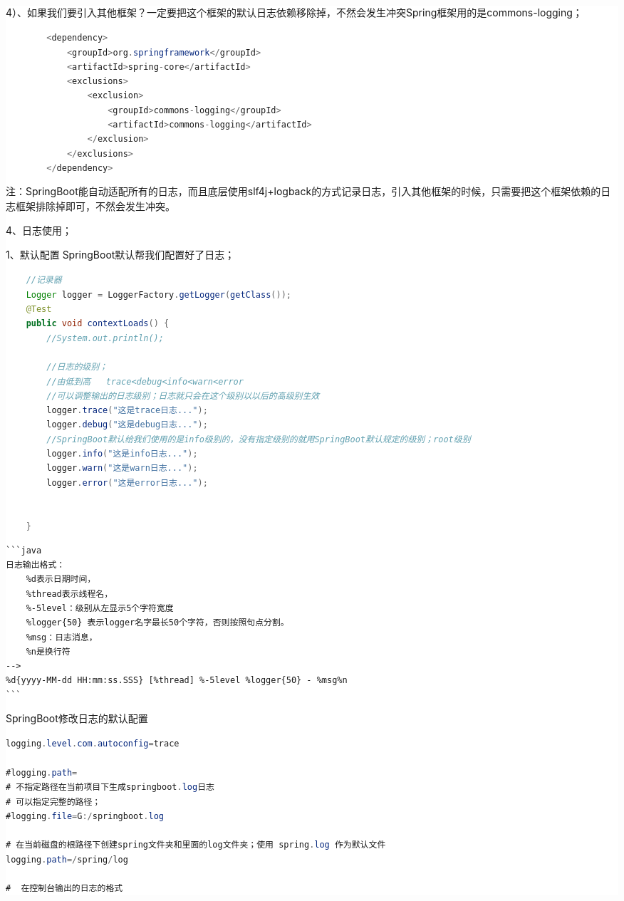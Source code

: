 ​	4）、如果我们要引入其他框架？一定要把这个框架的默认日志依赖移除掉，不然会发生冲突
​	Spring框架用的是commons-logging；
```java
		<dependency>
			<groupId>org.springframework</groupId>
			<artifactId>spring-core</artifactId>
			<exclusions>
				<exclusion>
					<groupId>commons-logging</groupId>
					<artifactId>commons-logging</artifactId>
				</exclusion>
			</exclusions>
		</dependency>
```
注：SpringBoot能自动适配所有的日志，而且底层使用slf4j+logback的方式记录日志，引入其他框架的时候，只需要把这个框架依赖的日志框架排除掉即可，不然会发生冲突。

4、日志使用；

1、默认配置
SpringBoot默认帮我们配置好了日志；
```java
	//记录器
	Logger logger = LoggerFactory.getLogger(getClass());
	@Test
	public void contextLoads() {
		//System.out.println();

		//日志的级别；
		//由低到高   trace<debug<info<warn<error
		//可以调整输出的日志级别；日志就只会在这个级别以以后的高级别生效
		logger.trace("这是trace日志...");
		logger.debug("这是debug日志...");
		//SpringBoot默认给我们使用的是info级别的，没有指定级别的就用SpringBoot默认规定的级别；root级别
		logger.info("这是info日志...");
		logger.warn("这是warn日志...");
		logger.error("这是error日志...");


	}
```

	```java
    日志输出格式：
		%d表示日期时间，
		%thread表示线程名，
		%-5level：级别从左显示5个字符宽度
		%logger{50} 表示logger名字最长50个字符，否则按照句点分割。 
		%msg：日志消息，
		%n是换行符
    -->
    %d{yyyy-MM-dd HH:mm:ss.SSS} [%thread] %-5level %logger{50} - %msg%n
    ```
   
SpringBoot修改日志的默认配置
```java
logging.level.com.autoconfig=trace

#logging.path=
# 不指定路径在当前项目下生成springboot.log日志
# 可以指定完整的路径；
#logging.file=G:/springboot.log

# 在当前磁盘的根路径下创建spring文件夹和里面的log文件夹；使用 spring.log 作为默认文件
logging.path=/spring/log

#  在控制台输出的日志的格式
```